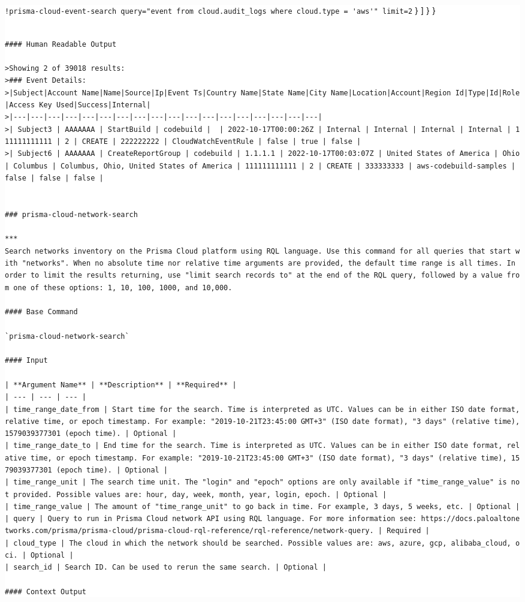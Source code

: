 ```!prisma-cloud-event-search query="event from cloud.audit_logs where cloud.type = 'aws'" limit=2```
            }
        ]
    }
}
```

#### Human Readable Output

>Showing 2 of 39018 results:
>### Event Details:
>|Subject|Account Name|Name|Source|Ip|Event Ts|Country Name|State Name|City Name|Location|Account|Region Id|Type|Id|Role|Access Key Used|Success|Internal|
>|---|---|---|---|---|---|---|---|---|---|---|---|---|---|---|---|---|---|
>| Subject3 | AAAAAAA | StartBuild | codebuild |  | 2022-10-17T00:00:26Z | Internal | Internal | Internal | Internal | 111111111111 | 2 | CREATE | 222222222 | CloudWatchEventRule | false | true | false |
>| Subject6 | AAAAAAA | CreateReportGroup | codebuild | 1.1.1.1 | 2022-10-17T00:03:07Z | United States of America | Ohio | Columbus | Columbus, Ohio, United States of America | 111111111111 | 2 | CREATE | 333333333 | aws-codebuild-samples | false | false | false |


### prisma-cloud-network-search

***
Search networks inventory on the Prisma Cloud platform using RQL language. Use this command for all queries that start with "networks". When no absolute time nor relative time arguments are provided, the default time range is all times. In order to limit the results returning, use "limit search records to" at the end of the RQL query, followed by a value from one of these options: 1, 10, 100, 1000, and 10,000.

#### Base Command

`prisma-cloud-network-search`

#### Input

| **Argument Name** | **Description** | **Required** |
| --- | --- | --- |
| time_range_date_from | Start time for the search. Time is interpreted as UTC. Values can be in either ISO date format, relative time, or epoch timestamp. For example: "2019-10-21T23:45:00 GMT+3" (ISO date format), "3 days" (relative time), 1579039377301 (epoch time). | Optional | 
| time_range_date_to | End time for the search. Time is interpreted as UTC. Values can be in either ISO date format, relative time, or epoch timestamp. For example: "2019-10-21T23:45:00 GMT+3" (ISO date format), "3 days" (relative time), 1579039377301 (epoch time). | Optional | 
| time_range_unit | The search time unit. The "login" and "epoch" options are only available if "time_range_value" is not provided. Possible values are: hour, day, week, month, year, login, epoch. | Optional | 
| time_range_value | The amount of "time_range_unit" to go back in time. For example, 3 days, 5 weeks, etc. | Optional | 
| query | Query to run in Prisma Cloud network API using RQL language. For more information see: https://docs.paloaltonetworks.com/prisma/prisma-cloud/prisma-cloud-rql-reference/rql-reference/network-query. | Required | 
| cloud_type | The cloud in which the network should be searched. Possible values are: aws, azure, gcp, alibaba_cloud, oci. | Optional | 
| search_id | Search ID. Can be used to rerun the same search. | Optional | 

#### Context Output
